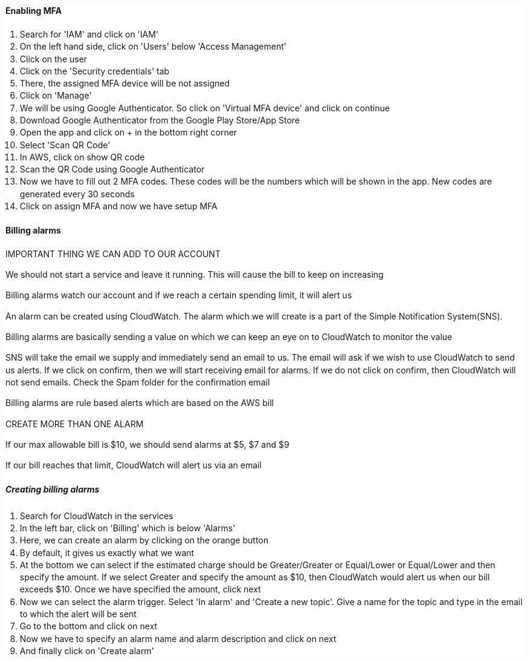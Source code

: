 #### Enabling MFA

1. Search for 'IAM' and click on 'IAM'
2. On the left hand side, click on 'Users' below 'Access Management'
3. Click on the user 
4. Click on the 'Security credentials' tab 
5. There, the assigned MFA device will be not assigned 
6. Click on 'Manage'
7. We will be using Google Authenticator. So click on 'Virtual MFA device' and click on continue 
8. Download Google Authenticator from the Google Play Store/App Store
9. Open the app and click on + in the bottom right corner 
10. Select 'Scan QR Code'
11. In AWS, click on show QR code 
12. Scan the QR Code using Google Authenticator 
13. Now we have to fill out 2 MFA codes. These codes will be the numbers which will be shown in the app. New codes are generated every 30 seconds
14. Click on assign MFA and now we have setup MFA 

#### Billing alarms 

IMPORTANT THING WE CAN ADD TO OUR ACCOUNT 

We should not start a service and leave it running. This will cause the bill to keep on increasing 

Billing alarms watch our account and if we reach a certain spending limit, it will alert us 

An alarm can be created using CloudWatch. The alarm which we will create is a part of the Simple Notification System(SNS). 

Billing alarms are basically sending a value on which we can keep an eye on to CloudWatch to monitor the value

SNS will take the email we supply and immediately send an email to us. The email will ask if we wish to use CloudWatch to send us alerts. If we click on confirm, then we will start receiving email for alarms. If we do not click on confirm, then CloudWatch will not send emails. Check the Spam folder for the confirmation email

Billing alarms are rule based alerts which are based on the AWS bill

CREATE MORE THAN ONE ALARM 

If our max allowable bill is $10, we should send alarms at $5, $7 and $9

If our bill reaches that limit, CloudWatch will alert us via an email

##### Creating billing alarms 

1. Search for CloudWatch in the services 
2. In the left bar, click on 'Billing' which is below 'Alarms'
3. Here, we can create an alarm by clicking on the orange button 
4. By default, it gives us exactly what we want 
5. At the bottom we can select if the estimated charge should be Greater/Greater or Equal/Lower or Equal/Lower and then specify the amount. If we select Greater and specify the amount as $10, then CloudWatch would alert us when our bill exceeds $10. Once we have specified the amount, click next
6. Now we can select the alarm trigger. Select 'In alarm' and 'Create a new topic'. Give a name for the topic and type in the email to which the alert will be sent
7. Go to the bottom and click on next 
8. Now we have to specify an alarm name and alarm description and click on next
9. And finally click on 'Create alarm'

